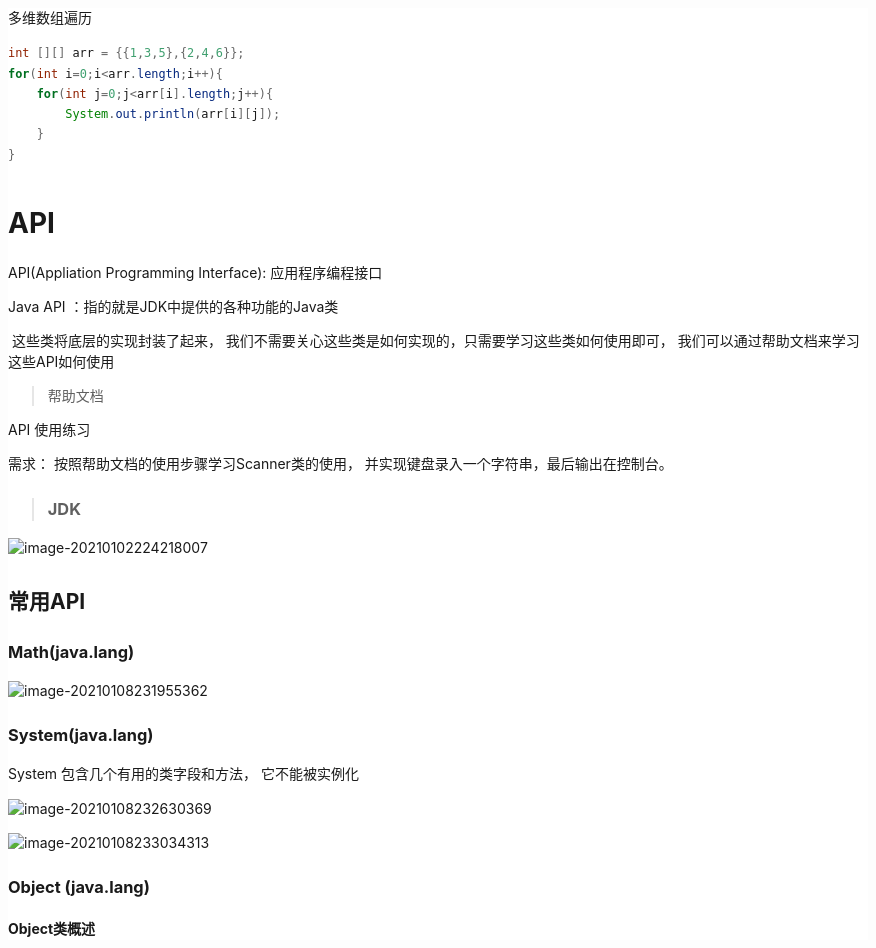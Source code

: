 多维数组遍历

```java
int [][] arr = {{1,3,5},{2,4,6}};
for(int i=0;i<arr.length;i++){
    for(int j=0;j<arr[i].length;j++){
        System.out.println(arr[i][j]);
    }
}

```

# API

API(Appliation Programming Interface): 应用程序编程接口

Java API ：指的就是JDK中提供的各种功能的Java类

​	这些类将底层的实现封装了起来， 我们不需要关心这些类是如何实现的，只需要学习这些类如何使用即可， 我们可以通过帮助文档来学习这些API如何使用

> 帮助文档				



API 使用练习

需求： 按照帮助文档的使用步骤学习Scanner类的使用， 并实现键盘录入一个字符串，最后输出在控制台。

> ### JDK

 ![image-20210102224218007](C:\Users\Hanpengr\AppData\Roaming\Typora\typora-user-images\image-20210102224218007.png)



## 常用API

### Math(java.lang)

![image-20210108231955362](C:\Users\Hanpengr\AppData\Roaming\Typora\typora-user-images\image-20210108231955362.png)

### System(java.lang)

System 包含几个有用的类字段和方法， 它不能被实例化

![image-20210108232630369](C:\Users\Hanpengr\AppData\Roaming\Typora\typora-user-images\image-20210108232630369.png)

![image-20210108233034313](C:\Users\Hanpengr\AppData\Roaming\Typora\typora-user-images\image-20210108233034313.png)





### Object (java.lang)

#### Object类概述
